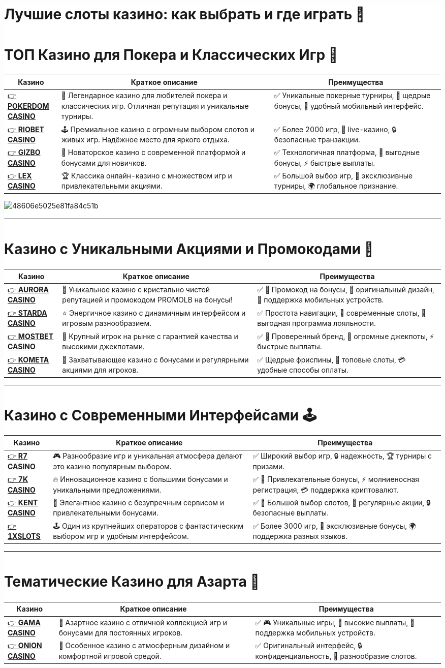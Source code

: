 # Лучшие слоты казино: как выбрать и где играть 🎰
# ТОП Казино для Покера и Классических Игр 🎲

| Казино          | Краткое описание                                                                                           | Преимущества                                                                                   |
|------------------|-----------------------------------------------------------------------------------------------------------|-----------------------------------------------------------------------------------------------|
| [👉 **POKERDOM CASINO**](https://brandplay.link/Bxg7SC7H) | 🌟 Легендарное казино для любителей покера и классических игр. Отличная репутация и уникальные турниры. | ✅ Уникальные покерные турниры, 🎁 щедрые бонусы, 📱 удобный мобильный интерфейс.             |
| [👉 **RIOBET CASINO**](https://brandplay.link/dtx89f2L)   | 🕹️ Премиальное казино с огромным выбором слотов и живых игр. Надёжное место для яркого отдыха.  | ✅ Более 2000 игр, 🎰 live-казино, 🔒 безопасные транзакции.                                 |
| [👉 **GIZBO CASINO**](https://gizbo-tea02.com/c8e962e89)  | 🚀 Новаторское казино с современной платформой и бонусами для новичков.                          | ✅ Технологичная платформа, 🤑 выгодные бонусы, ⚡ быстрые выплаты.                          |
| [👉 **LEX CASINO**](https://brandplay.link/2HFTmBc8)      | 🏆 Классика онлайн-казино с множеством игр и привлекательными акциями.                          | ✅ Большой выбор игр, 💎 эксклюзивные турниры, 🌍 глобальное признание.                      |

![48606e5025e81fa84c51b](https://github.com/user-attachments/assets/a95fbedf-df7b-4fcd-8b83-d08f62151b16)

---

# Казино с Уникальными Акциями и Промокодами 🌌

| Казино          | Краткое описание                                                                                           | Преимущества                                                                                   |
|------------------|-----------------------------------------------------------------------------------------------------------|-----------------------------------------------------------------------------------------------|
| [👉 **AURORA CASINO**](https://10trafic-stat2.com/click/668546566bcc6313411604c7/6766/15114/subaccount?promocode=PROMOLB) | 🌌 Уникальное казино с кристально чистой репутацией и промокодом PROMOLB на бонусы!            | ✅ 🎁 Промокод на бонусы, 🌟 оригинальный дизайн, 📱 поддержка мобильных устройств.         |
| [👉 **STARDA CASINO**](https://brandplay.link/cpFQbWKn)   | ⭐ Энергичное казино с динамичным интерфейсом и игровым разнообразием.                         | ✅ Простота навигации, 🎰 современные слоты, 💼 выгодная программа лояльности.              |
| [👉 **MOSTBET CASINO**](https://ktbtis024ifqfn0mst.com/beQs) | 🎯 Крупный игрок на рынке с гарантией качества и высокими джекпотами.                           | ✅ 🏅 Проверенный бренд, 💸 огромные джекпоты, ⚡ быстрые выплаты.                           |
| [👉 **KOMETA CASINO**](https://brandplay.link/tLG15CCb)   | 🌠 Захватывающее казино с бонусами и регулярными акциями для игроков.                           | ✅ Щедрые фриспины, 🎰 топовые слоты, 💳 удобные способы оплаты.                            |

---

# Казино с Современными Интерфейсами 🕹️

| Казино          | Краткое описание                                                                                           | Преимущества                                                                                   |
|------------------|-----------------------------------------------------------------------------------------------------------|-----------------------------------------------------------------------------------------------|
| [👉 **R7 CASINO**](https://brandplay.link/zPmNmTWG)       | 🎮 Разнообразие игр и уникальная атмосфера делают это казино популярным выбором.                 | ✅ Широкий выбор игр, 🔒 надежность, 🏆 турниры с призами.                                   |
| [👉 **7K CASINO**](https://brandplay.link/dd46bNgD)       | 🔥 Инновационное казино с большими бонусами и уникальными предложениями.                        | ✅ 🎁 Привлекательные бонусы, ⚡ молниеносная регистрация, 💳 поддержка криптовалют.        |
| [👉 **KENT CASINO**](https://brandplay.link/tj7BwCb4)     | 🏰 Элегантное казино с безупречным сервисом и привлекательными бонусами.                        | ✅ 🎰 Большой выбор слотов, 🌟 регулярные акции, 🔒 безопасные выплаты.                     |
| [👉 **1XSLOTS**](https://brandplay.link/R4xfxqdm)         | 🕹️ Один из крупнейших операторов с фантастическим выбором игр и удобным интерфейсом.            | ✅ Более 3000 игр, 🎁 эксклюзивные бонусы, 🌍 поддержка разных языков.                      |

---

# Тематические Казино для Азарта 🎨

| Казино          | Краткое описание                                                                                           | Преимущества                                                                                   |
|------------------|-----------------------------------------------------------------------------------------------------------|-----------------------------------------------------------------------------------------------|
| [👉 **GAMA CASINO**](https://brandplay.link/zrZpLFTP)     | 🎲 Азартное казино с отличной коллекцией игр и бонусами для постоянных игроков.                 | ✅ 🎮 Уникальные игры, 💸 высокие выплаты, 📱 поддержка мобильных устройств.               |
| [👉 **ONION CASINO**](https://obclk001-2d.top/click?offer_id=986&partner_id=10542&landing_id=1798&utm_medium=affiliate&sub_1=oncasino3) | 🧅 Особенное казино с атмосферным дизайном и комфортной игровой средой.                        | ✅ Оригинальный интерфейс, 🔒 конфиденциальность, 🎰 разнообразие слотов.                   |